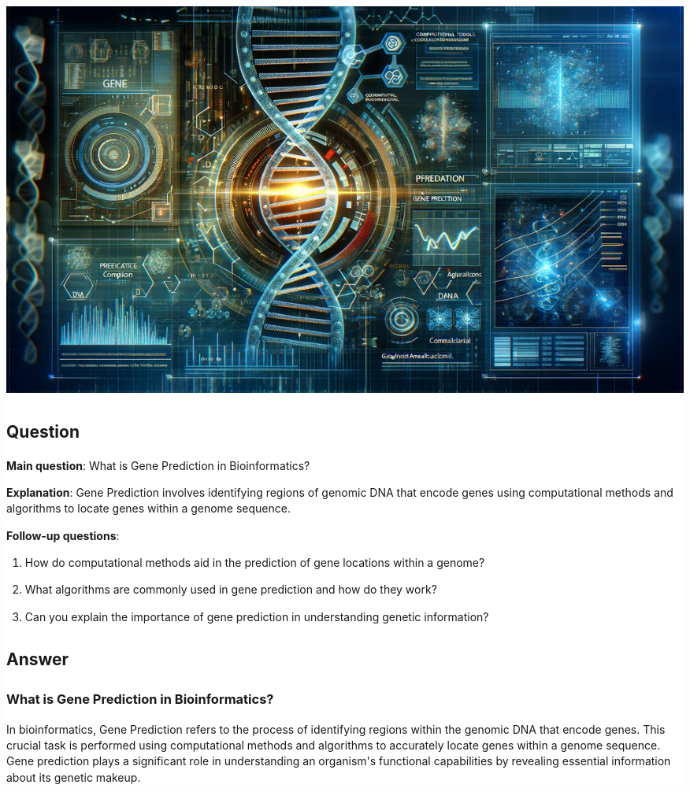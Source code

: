 

![img](img/gene-pred.png)



## Question
**Main question**: What is Gene Prediction in Bioinformatics?

**Explanation**: Gene Prediction involves identifying regions of genomic DNA that encode genes using computational methods and algorithms to locate genes within a genome sequence.

**Follow-up questions**:

1. How do computational methods aid in the prediction of gene locations within a genome?

2. What algorithms are commonly used in gene prediction and how do they work?

3. Can you explain the importance of gene prediction in understanding genetic information?





## Answer

### What is Gene Prediction in Bioinformatics?

In bioinformatics, Gene Prediction refers to the process of identifying regions within the genomic DNA that encode genes. This crucial task is performed using computational methods and algorithms to accurately locate genes within a genome sequence. Gene prediction plays a significant role in understanding an organism's functional capabilities by revealing essential information about its genetic makeup.
